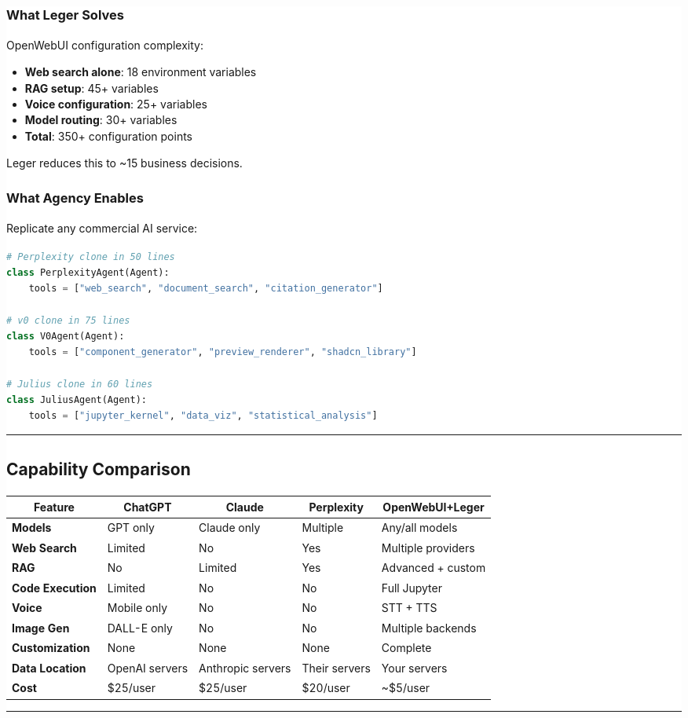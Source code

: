 ### What Leger Solves

OpenWebUI configuration complexity:
- **Web search alone**: 18 environment variables
- **RAG setup**: 45+ variables  
- **Voice configuration**: 25+ variables
- **Model routing**: 30+ variables
- **Total**: 350+ configuration points

Leger reduces this to ~15 business decisions.

### What Agency Enables

Replicate any commercial AI service:
```python
# Perplexity clone in 50 lines
class PerplexityAgent(Agent):
    tools = ["web_search", "document_search", "citation_generator"]
    
# v0 clone in 75 lines  
class V0Agent(Agent):
    tools = ["component_generator", "preview_renderer", "shadcn_library"]
    
# Julius clone in 60 lines
class JuliusAgent(Agent):
    tools = ["jupyter_kernel", "data_viz", "statistical_analysis"]
```

---

## Capability Comparison

| Feature | ChatGPT | Claude | Perplexity | OpenWebUI+Leger |
|---------|---------|--------|------------|-----------------|
| **Models** | GPT only | Claude only | Multiple | Any/all models |
| **Web Search** | Limited | No | Yes | Multiple providers |
| **RAG** | No | Limited | Yes | Advanced + custom |
| **Code Execution** | Limited | No | No | Full Jupyter |
| **Voice** | Mobile only | No | No | STT + TTS |
| **Image Gen** | DALL-E only | No | No | Multiple backends |
| **Customization** | None | None | None | Complete |
| **Data Location** | OpenAI servers | Anthropic servers | Their servers | Your servers |
| **Cost** | $25/user | $25/user | $20/user | ~$5/user |

---
